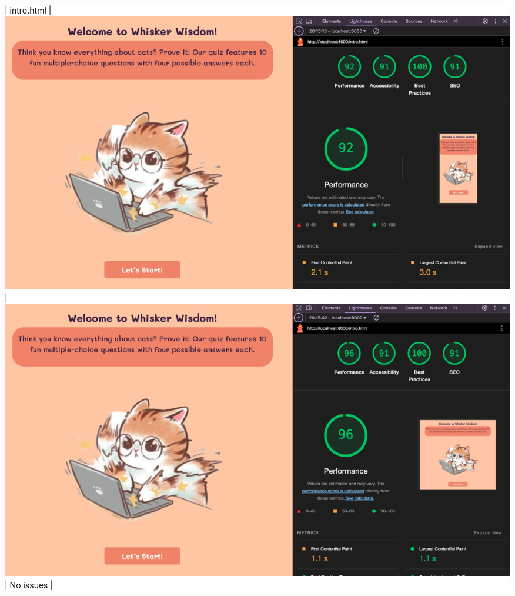 | intro.html | ![Intro Lighthouse](documentation/lighthouse/intro-lh-mb.png) | ![Intro Lighthouse](documentation/lighthouse/intro-lh-dt.png) |  No issues |